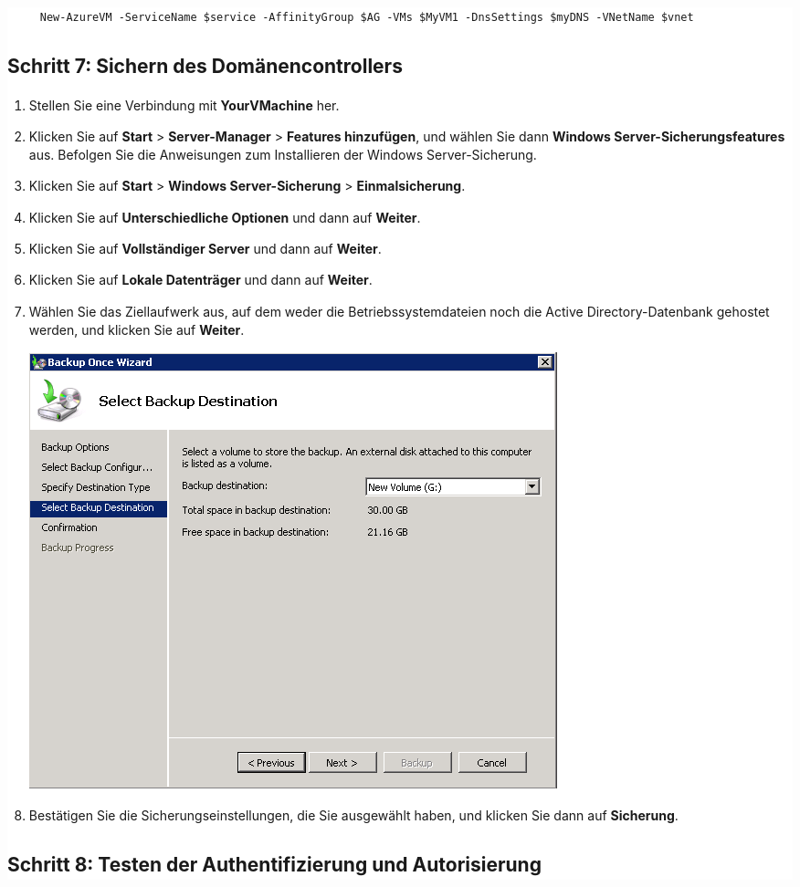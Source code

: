         New-AzureVM -ServiceName $service -AffinityGroup $AG -VMs $MyVM1 -DnsSettings $myDNS -VNetName $vnet


Schritt 7: Sichern des Domänencontrollers
-----------------------------------------


1.  Stellen Sie eine Verbindung mit **YourVMachine** her.

2.  Klicken Sie auf **Start** \> **Server-Manager** \> **Features hinzufügen**, und wählen Sie dann **Windows Server-Sicherungsfeatures** aus. Befolgen Sie die Anweisungen zum Installieren der Windows Server-Sicherung.

3.  Klicken Sie auf **Start** \> **Windows Server-Sicherung** \> **Einmalsicherung**.

4.  Klicken Sie auf **Unterschiedliche Optionen** und dann auf **Weiter**.

5.  Klicken Sie auf **Vollständiger Server** und dann auf **Weiter**.

6.  Klicken Sie auf **Lokale Datenträger** und dann auf **Weiter**.

7.  Wählen Sie das Ziellaufwerk aus, auf dem weder die Betriebssystemdateien noch die Active Directory-Datenbank gehostet werden, und klicken Sie auf **Weiter**.

    ![BackupDC](./media/virtual-networks-install-replica-active-directory-domain-controller/BackupDC.png)


8.  Bestätigen Sie die Sicherungseinstellungen, die Sie ausgewählt haben, und klicken Sie dann auf **Sicherung**.

Schritt 8: Testen der Authentifizierung und Autorisierung
---------------------------------------------------------
